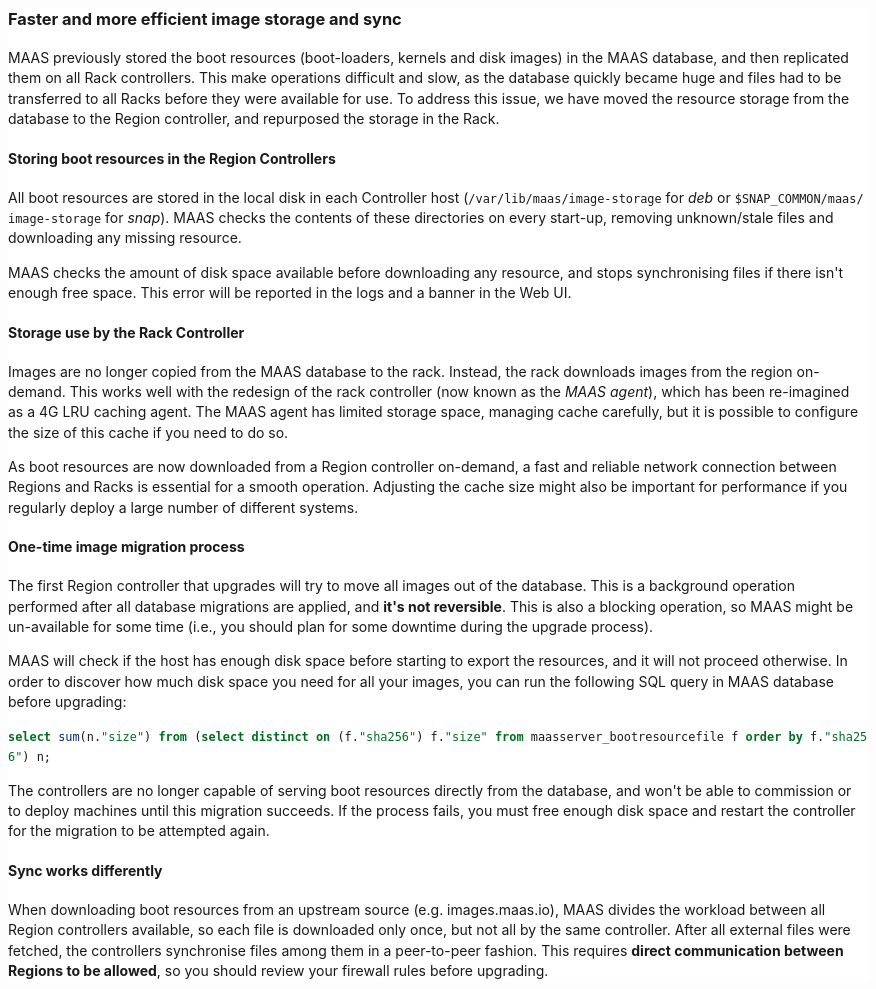 ### Faster and more efficient image storage and sync

MAAS previously stored the boot resources (boot-loaders, kernels and disk images) in the MAAS database, and then replicated them on all Rack controllers. This make operations difficult and slow, as the database quickly became huge and files had to be transferred to all Racks before they were available for use. To address this issue, we have moved the resource storage from the database to the Region controller, and repurposed the storage in the Rack.

#### Storing boot resources in the Region Controllers

All boot resources are stored in the local disk in each Controller host (`/var/lib/maas/image-storage` for *deb* or `$SNAP_COMMON/maas/image-storage` for *snap*). MAAS checks the contents of these directories on every start-up, removing unknown/stale files and downloading any missing resource. 

MAAS checks the amount of disk space available before downloading any resource, and stops synchronising files if there isn't enough free space. This error will be reported in the logs and a banner in the Web UI.

#### Storage use by the Rack Controller 

Images are no longer copied from the MAAS database to the rack. Instead, the rack downloads images from the region on-demand.  This works well with the redesign of the rack controller (now known as the *MAAS agent*), which has been re-imagined as a 4G LRU caching agent.  The MAAS agent has limited storage space, managing cache carefully, but it is possible to configure the size of this cache if you need to do so.

As boot resources are now downloaded from a Region controller on-demand, a fast and reliable network connection between Regions and Racks is essential for a smooth operation. Adjusting the cache size might also be important for performance if you regularly deploy a large number of different systems.

#### One-time image migration process

The first Region controller that upgrades will try to move all images out of the database. This is a background operation performed after all database migrations are applied, and **it's not reversible**. This is also a blocking operation, so MAAS might be un-available for some time (i.e., you should plan for some downtime during the upgrade process). 

MAAS will check if the host has enough disk space before starting to export the resources, and it will not proceed otherwise. In order to discover how much disk space you need for all your images, you can run the following SQL query in MAAS database before upgrading:

```sql
select sum(n."size") from (select distinct on (f."sha256") f."size" from maasserver_bootresourcefile f order by f."sha256") n;
```

The controllers are no longer capable of serving boot resources directly from the database, and won't be able to commission or to deploy machines until this migration succeeds. If the process fails, you must free enough disk space and restart the controller for the migration to be attempted again.

#### Sync works differently

When downloading boot resources from an upstream source (e.g. images.maas.io), MAAS divides the workload between all Region controllers available, so each file is downloaded only once, but not all by the same controller. After all external files were fetched, the controllers synchronise files among them in a peer-to-peer fashion. This requires **direct communication between Regions to be allowed**, so you should review your firewall rules before upgrading.
